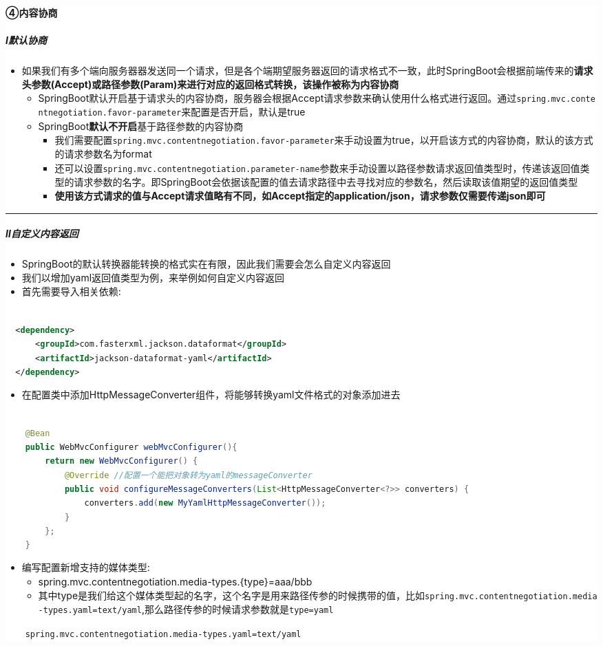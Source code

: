
#### ④内容协商

##### Ⅰ默认协商

+ 如果我们有多个端向服务器器发送同一个请求，但是各个端期望服务器返回的请求格式不一致，此时SpringBoot会根据前端传来的**请求头参数(Accept)**或**路径参数(Param)**来进行对应的返回格式转换，该操作被称为**内容协商**
  + SpringBoot默认开启基于请求头的内容协商，服务器会根据Accept请求参数来确认使用什么格式进行返回。通过`spring.mvc.contentnegotiation.favor-parameter`来配置是否开启，默认是true
  + SpringBoot**默认不开启**基于路径参数的内容协商
    + 我们需要配置`spring.mvc.contentnegotiation.favor-parameter`来手动设置为true，以开启该方式的内容协商，默认的该方式的请求参数名为format
    + 还可以设置`spring.mvc.contentnegotiation.parameter-name`参数来手动设置以路径参数请求返回值类型时，传递该返回值类型的请求参数的名字。即SpringBoot会依据该配置的值去请求路径中去寻找对应的参数名，然后读取该值期望的返回值类型
    + **使用该方式请求的值与Accept请求值略有不同，如Accept指定的application/json，请求参数仅需要传递json即可**

---

##### Ⅱ自定义内容返回

+ SpringBoot的默认转换器能转换的格式实在有限，因此我们需要会怎么自定义内容返回
+ 我们以增加yaml返回值类型为例，来举例如何自定义内容返回
+ 首先需要导入相关依赖:

~~~xml

  <dependency>
      <groupId>com.fasterxml.jackson.dataformat</groupId>
      <artifactId>jackson-dataformat-yaml</artifactId>
  </dependency>

~~~

+ 在配置类中添加HttpMessageConverter组件，将能够转换yaml文件格式的对象添加进去

~~~java

    @Bean
    public WebMvcConfigurer webMvcConfigurer(){
        return new WebMvcConfigurer() {
            @Override //配置一个能把对象转为yaml的messageConverter
            public void configureMessageConverters(List<HttpMessageConverter<?>> converters) {
                converters.add(new MyYamlHttpMessageConverter());
            }
        };
    }

~~~

+ 编写配置新增支持的媒体类型:
  + spring.mvc.contentnegotiation.media-types.{type}=aaa/bbb
  + 其中type是我们给这个媒体类型起的名字，这个名字是用来路径传参的时候携带的值，比如`spring.mvc.contentnegotiation.media-types.yaml=text/yaml`,那么路径传参的时候请求参数就是`type=yaml`

~~~properties
    spring.mvc.contentnegotiation.media-types.yaml=text/yaml
~~~
